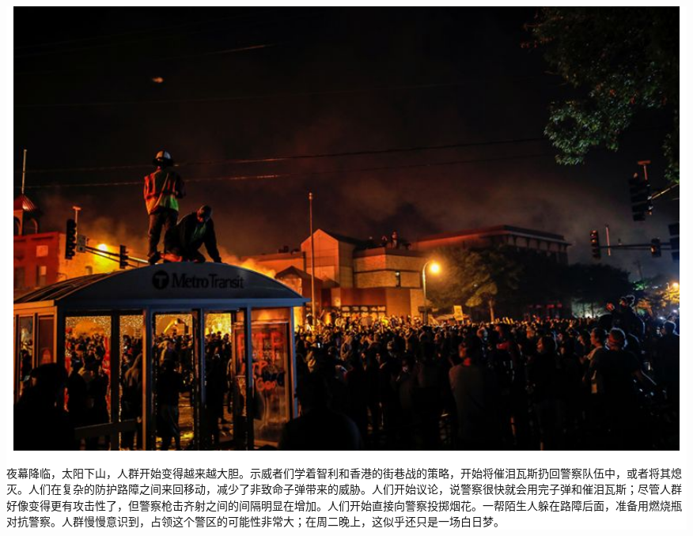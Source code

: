 <div style="text-align:center;color:grey"><img src="/images/202007/minneapolis14.jpg" width="98%"></div>

夜幕降临，太阳下山，人群开始变得越来越大胆。示威者们学着智利和香港的街巷战的策略，开始将催泪瓦斯扔回警察队伍中，或者将其熄灭。人们在复杂的防护路障之间来回移动，减少了非致命子弹带来的威胁。人们开始议论，说警察很快就会用完子弹和催泪瓦斯；尽管人群好像变得更有攻击性了，但警察枪击齐射之间的间隔明显在增加。人们开始直接向警察投掷烟花。一帮陌生人躲在路障后面，准备用燃烧瓶对抗警察。人群慢慢意识到，占领这个警区的可能性非常大；在周二晚上，这似乎还只是一场白日梦。
